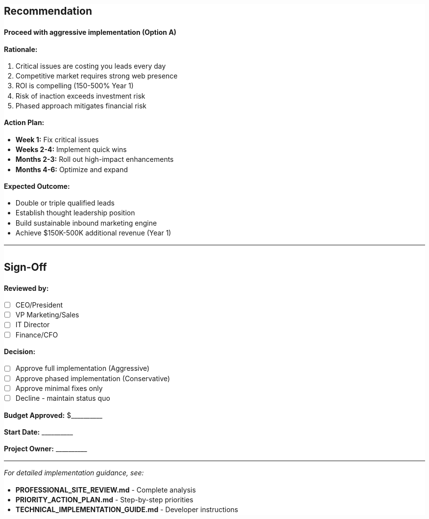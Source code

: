 ## Recommendation

**Proceed with aggressive implementation (Option A)**

**Rationale:**
1. Critical issues are costing you leads every day
2. Competitive market requires strong web presence
3. ROI is compelling (150-500% Year 1)
4. Risk of inaction exceeds investment risk
5. Phased approach mitigates financial risk

**Action Plan:**
- **Week 1:** Fix critical issues
- **Weeks 2-4:** Implement quick wins
- **Months 2-3:** Roll out high-impact enhancements
- **Months 4-6:** Optimize and expand

**Expected Outcome:**
- Double or triple qualified leads
- Establish thought leadership position
- Build sustainable inbound marketing engine
- Achieve $150K-500K additional revenue (Year 1)

---

## Sign-Off

**Reviewed by:**
- [ ] CEO/President
- [ ] VP Marketing/Sales
- [ ] IT Director
- [ ] Finance/CFO

**Decision:**
- [ ] Approve full implementation (Aggressive)
- [ ] Approve phased implementation (Conservative)
- [ ] Approve minimal fixes only
- [ ] Decline - maintain status quo

**Budget Approved:** $__________

**Start Date:** __________

**Project Owner:** __________

---

*For detailed implementation guidance, see:*
- **PROFESSIONAL_SITE_REVIEW.md** - Complete analysis
- **PRIORITY_ACTION_PLAN.md** - Step-by-step priorities
- **TECHNICAL_IMPLEMENTATION_GUIDE.md** - Developer instructions

